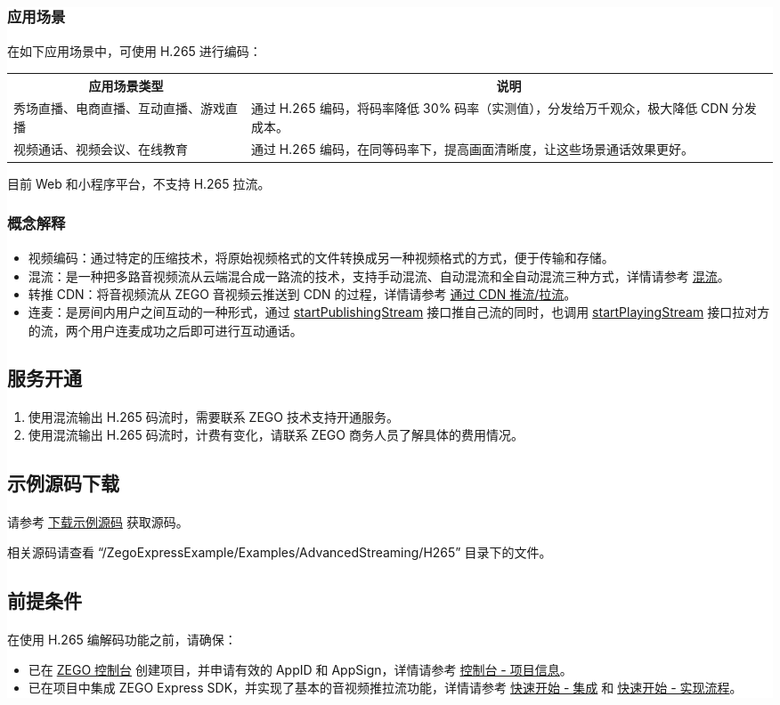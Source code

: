 
### 应用场景
 在如下应用场景中，可使用 H.265 进行编码：

<table>

<tbody><tr>
<th>应用场景类型</th>
<th>说明</th>
</tr>
<tr>
<td>秀场直播、电商直播、互动直播、游戏直播</td>
<td>通过 H.265 编码，将码率降低 30% 码率（实测值），分发给万千观众，极大降低 CDN 分发成本。</td>
</tr>
<tr>
<td>视频通话、视频会议、在线教育</td>
<td>通过 H.265 编码，在同等码率下，提高画面清晰度，让这些场景通话效果更好。</td>
</tr>
</tbody></table>
<Warning title="注意">
目前 Web 和小程序平台，不支持 H.265 拉流。
</Warning>


### 概念解释

- 视频编码：通过特定的压缩技术，将原始视频格式的文件转换成另一种视频格式的方式，便于传输和存储。
- 混流：是一种把多路音视频流从云端混合成一路流的技术，支持手动混流、自动混流和全自动混流三种方式，详情请参考 [混流](https://doc-zh.zego.im/article/11816)。
- 转推 CDN：将音视频流从 ZEGO 音视频云推送到 CDN 的过程，详情请参考 [通过 CDN 推流/拉流](https://doc-zh.zego.im/article/10176)。
- 连麦：是房间内用户之间互动的一种形式，通过 [startPublishingStream](https://doc-zh.zego.im/article/api?doc=Express_Video_SDK_API~cpp_macos~class~IZegoExpressEngine#start-publishing-stream) 接口推自己流的同时，也调用 [startPlayingStream](https://doc-zh.zego.im/article/api?doc=Express_Video_SDK_API~cpp_macos~class~IZegoExpressEngine#start-playing-stream) 接口拉对方的流，两个用户连麦成功之后即可进行互动通话。

## 服务开通

1. 使用混流输出 H.265 码流时，需要联系 ZEGO 技术支持开通服务。
2. 使用混流输出 H.265 码流时，计费有变化，请联系 ZEGO 商务人员了解具体的费用情况。

## 示例源码下载

请参考 [下载示例源码](https://doc-zh.zego.im/article/9972) 获取源码。

相关源码请查看 “/ZegoExpressExample/Examples/AdvancedStreaming/H265” 目录下的文件。

## 前提条件

在使用 H.265 编解码功能之前，请确保：

- 已在 [ZEGO 控制台](https://console.zego.im) 创建项目，并申请有效的 AppID 和 AppSign，详情请参考 [控制台 - 项目信息](/console/project-info)。
- 已在项目中集成 ZEGO Express SDK，并实现了基本的音视频推拉流功能，详情请参考 [快速开始 - 集成](https://doc-zh.zego.im/article/9975) 和 [快速开始 - 实现流程](https://doc-zh.zego.im/article/9976)。
